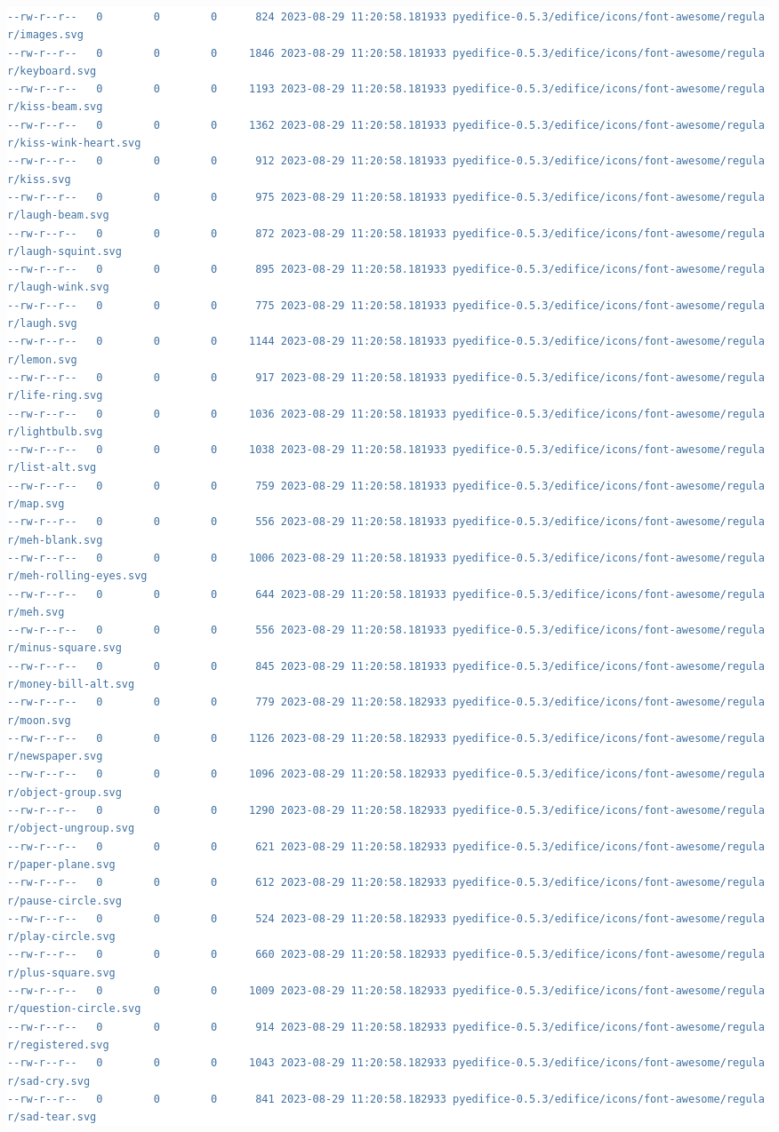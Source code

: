 ```diff
--rw-r--r--   0        0        0      824 2023-08-29 11:20:58.181933 pyedifice-0.5.3/edifice/icons/font-awesome/regular/images.svg
--rw-r--r--   0        0        0     1846 2023-08-29 11:20:58.181933 pyedifice-0.5.3/edifice/icons/font-awesome/regular/keyboard.svg
--rw-r--r--   0        0        0     1193 2023-08-29 11:20:58.181933 pyedifice-0.5.3/edifice/icons/font-awesome/regular/kiss-beam.svg
--rw-r--r--   0        0        0     1362 2023-08-29 11:20:58.181933 pyedifice-0.5.3/edifice/icons/font-awesome/regular/kiss-wink-heart.svg
--rw-r--r--   0        0        0      912 2023-08-29 11:20:58.181933 pyedifice-0.5.3/edifice/icons/font-awesome/regular/kiss.svg
--rw-r--r--   0        0        0      975 2023-08-29 11:20:58.181933 pyedifice-0.5.3/edifice/icons/font-awesome/regular/laugh-beam.svg
--rw-r--r--   0        0        0      872 2023-08-29 11:20:58.181933 pyedifice-0.5.3/edifice/icons/font-awesome/regular/laugh-squint.svg
--rw-r--r--   0        0        0      895 2023-08-29 11:20:58.181933 pyedifice-0.5.3/edifice/icons/font-awesome/regular/laugh-wink.svg
--rw-r--r--   0        0        0      775 2023-08-29 11:20:58.181933 pyedifice-0.5.3/edifice/icons/font-awesome/regular/laugh.svg
--rw-r--r--   0        0        0     1144 2023-08-29 11:20:58.181933 pyedifice-0.5.3/edifice/icons/font-awesome/regular/lemon.svg
--rw-r--r--   0        0        0      917 2023-08-29 11:20:58.181933 pyedifice-0.5.3/edifice/icons/font-awesome/regular/life-ring.svg
--rw-r--r--   0        0        0     1036 2023-08-29 11:20:58.181933 pyedifice-0.5.3/edifice/icons/font-awesome/regular/lightbulb.svg
--rw-r--r--   0        0        0     1038 2023-08-29 11:20:58.181933 pyedifice-0.5.3/edifice/icons/font-awesome/regular/list-alt.svg
--rw-r--r--   0        0        0      759 2023-08-29 11:20:58.181933 pyedifice-0.5.3/edifice/icons/font-awesome/regular/map.svg
--rw-r--r--   0        0        0      556 2023-08-29 11:20:58.181933 pyedifice-0.5.3/edifice/icons/font-awesome/regular/meh-blank.svg
--rw-r--r--   0        0        0     1006 2023-08-29 11:20:58.181933 pyedifice-0.5.3/edifice/icons/font-awesome/regular/meh-rolling-eyes.svg
--rw-r--r--   0        0        0      644 2023-08-29 11:20:58.181933 pyedifice-0.5.3/edifice/icons/font-awesome/regular/meh.svg
--rw-r--r--   0        0        0      556 2023-08-29 11:20:58.181933 pyedifice-0.5.3/edifice/icons/font-awesome/regular/minus-square.svg
--rw-r--r--   0        0        0      845 2023-08-29 11:20:58.181933 pyedifice-0.5.3/edifice/icons/font-awesome/regular/money-bill-alt.svg
--rw-r--r--   0        0        0      779 2023-08-29 11:20:58.182933 pyedifice-0.5.3/edifice/icons/font-awesome/regular/moon.svg
--rw-r--r--   0        0        0     1126 2023-08-29 11:20:58.182933 pyedifice-0.5.3/edifice/icons/font-awesome/regular/newspaper.svg
--rw-r--r--   0        0        0     1096 2023-08-29 11:20:58.182933 pyedifice-0.5.3/edifice/icons/font-awesome/regular/object-group.svg
--rw-r--r--   0        0        0     1290 2023-08-29 11:20:58.182933 pyedifice-0.5.3/edifice/icons/font-awesome/regular/object-ungroup.svg
--rw-r--r--   0        0        0      621 2023-08-29 11:20:58.182933 pyedifice-0.5.3/edifice/icons/font-awesome/regular/paper-plane.svg
--rw-r--r--   0        0        0      612 2023-08-29 11:20:58.182933 pyedifice-0.5.3/edifice/icons/font-awesome/regular/pause-circle.svg
--rw-r--r--   0        0        0      524 2023-08-29 11:20:58.182933 pyedifice-0.5.3/edifice/icons/font-awesome/regular/play-circle.svg
--rw-r--r--   0        0        0      660 2023-08-29 11:20:58.182933 pyedifice-0.5.3/edifice/icons/font-awesome/regular/plus-square.svg
--rw-r--r--   0        0        0     1009 2023-08-29 11:20:58.182933 pyedifice-0.5.3/edifice/icons/font-awesome/regular/question-circle.svg
--rw-r--r--   0        0        0      914 2023-08-29 11:20:58.182933 pyedifice-0.5.3/edifice/icons/font-awesome/regular/registered.svg
--rw-r--r--   0        0        0     1043 2023-08-29 11:20:58.182933 pyedifice-0.5.3/edifice/icons/font-awesome/regular/sad-cry.svg
--rw-r--r--   0        0        0      841 2023-08-29 11:20:58.182933 pyedifice-0.5.3/edifice/icons/font-awesome/regular/sad-tear.svg
```